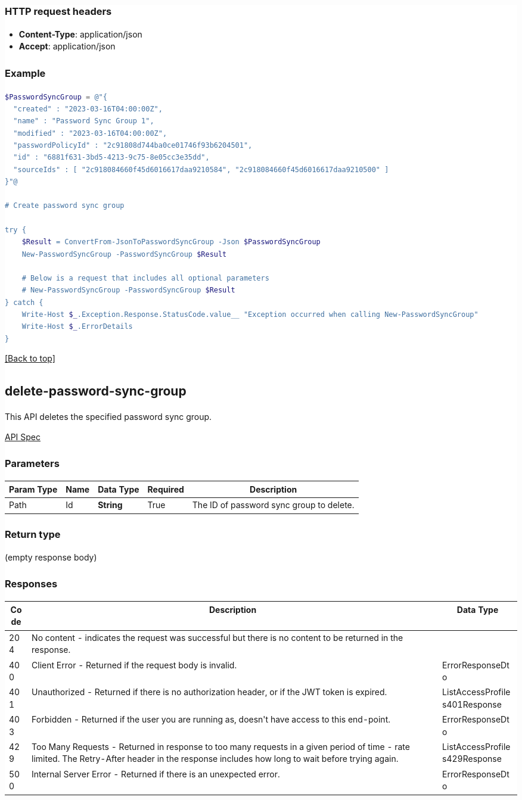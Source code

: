 ### HTTP request headers
- **Content-Type**: application/json
- **Accept**: application/json

### Example
```powershell
$PasswordSyncGroup = @"{
  "created" : "2023-03-16T04:00:00Z",
  "name" : "Password Sync Group 1",
  "modified" : "2023-03-16T04:00:00Z",
  "passwordPolicyId" : "2c91808d744ba0ce01746f93b6204501",
  "id" : "6881f631-3bd5-4213-9c75-8e05cc3e35dd",
  "sourceIds" : [ "2c918084660f45d6016617daa9210584", "2c918084660f45d6016617daa9210500" ]
}"@

# Create password sync group

try {
    $Result = ConvertFrom-JsonToPasswordSyncGroup -Json $PasswordSyncGroup
    New-PasswordSyncGroup -PasswordSyncGroup $Result 
    
    # Below is a request that includes all optional parameters
    # New-PasswordSyncGroup -PasswordSyncGroup $Result  
} catch {
    Write-Host $_.Exception.Response.StatusCode.value__ "Exception occurred when calling New-PasswordSyncGroup"
    Write-Host $_.ErrorDetails
}
```
[[Back to top]](#) 

## delete-password-sync-group
This API deletes the specified password sync group.

[API Spec](https://developer.sailpoint.com/docs/api/v3/delete-password-sync-group)

### Parameters 
Param Type | Name | Data Type | Required  | Description
------------- | ------------- | ------------- | ------------- | ------------- 
Path   | Id | **String** | True  | The ID of password sync group to delete.

### Return type
 (empty response body)

### Responses
Code | Description  | Data Type
------------- | ------------- | -------------
204 | No content - indicates the request was successful but there is no content to be returned in the response. | 
400 | Client Error - Returned if the request body is invalid. | ErrorResponseDto
401 | Unauthorized - Returned if there is no authorization header, or if the JWT token is expired. | ListAccessProfiles401Response
403 | Forbidden - Returned if the user you are running as, doesn&#39;t have access to this end-point. | ErrorResponseDto
429 | Too Many Requests - Returned in response to too many requests in a given period of time - rate limited. The Retry-After header in the response includes how long to wait before trying again. | ListAccessProfiles429Response
500 | Internal Server Error - Returned if there is an unexpected error. | ErrorResponseDto
